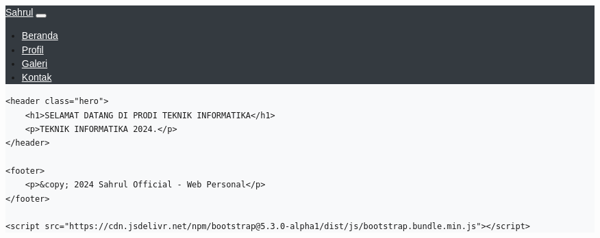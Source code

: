 <!DOCTYPE html>
<html lang="id">
<head>
    <meta charset="UTF-8">
    <meta name="viewport" content="width=device-width, initial-scale=1.0">
    <title>Beranda - Web Personal Saya</title>
    <link href="https://cdn.jsdelivr.net/npm/bootstrap@5.3.0-alpha1/dist/css/bootstrap.min.css" rel="stylesheet">
    <style>
        body {
            background-color: #f8f9fa;
            font-family: 'Arial', sans-serif;
        }
        .navbar {
            background-color: #343a40;
        }
        .navbar-brand, .nav-link {
            color: #fff !important;
        }
        .hero {
            text-align: center;
            padding: 150px 0;
            background: url('TI23R1.JPG.jpg') no-repeat center center/cover;
            color: white;
        }
        footer {
            background-color: #343a40;
            color: #fff;
            padding: 15px 0;
            text-align: center;
        }
    </style>
</head>
<body>
    <nav class="navbar navbar-expand-lg navbar-dark">
        <div class="container">
            <a class="navbar-brand" href="index.html">Sahrul</a>
            <button class="navbar-toggler" type="button" data-bs-toggle="collapse" data-bs-target="#navbarNav">
                <span class="navbar-toggler-icon"></span>
            </button>
            <div class="collapse navbar-collapse" id="navbarNav">
                <ul class="navbar-nav ms-auto">
                    <li class="nav-item"><a class="nav-link" href="index.html">Beranda</a></li>
                    <li class="nav-item"><a class="nav-link" href="profil.html">Profil</a></li>
                    <li class="nav-item"><a class="nav-link" href="galeri.html">Galeri</a></li>
                    <li class="nav-item"><a class="nav-link" href="kontak.html">Kontak</a></li>
                </ul>
            </div>
        </div>
    </nav>

    <header class="hero">
        <h1>SELAMAT DATANG DI PRODI TEKNIK INFORMATIKA</h1>
        <p>TEKNIK INFORMATIKA 2024.</p>
    </header>

    <footer>
        <p>&copy; 2024 Sahrul Official - Web Personal</p>
    </footer>

    <script src="https://cdn.jsdelivr.net/npm/bootstrap@5.3.0-alpha1/dist/js/bootstrap.bundle.min.js"></script>
</body>
</html>
